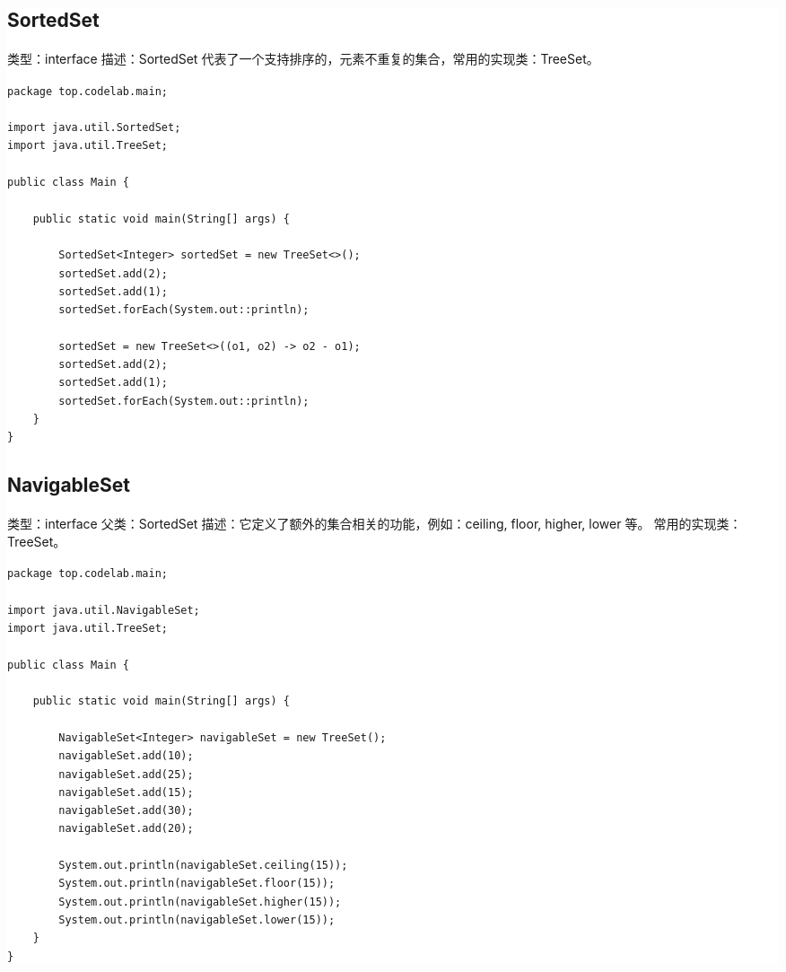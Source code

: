 ## SortedSet
类型：interface
描述：SortedSet 代表了一个支持排序的，元素不重复的集合，常用的实现类：TreeSet。
```
package top.codelab.main;

import java.util.SortedSet;
import java.util.TreeSet;

public class Main {

    public static void main(String[] args) {

        SortedSet<Integer> sortedSet = new TreeSet<>();
        sortedSet.add(2);
        sortedSet.add(1);
        sortedSet.forEach(System.out::println);

        sortedSet = new TreeSet<>((o1, o2) -> o2 - o1);
        sortedSet.add(2);
        sortedSet.add(1);
        sortedSet.forEach(System.out::println);
    }
}
```

## NavigableSet
类型：interface
父类：SortedSet
描述：它定义了额外的集合相关的功能，例如：ceiling, floor, higher, lower 等。
常用的实现类：TreeSet。
```
package top.codelab.main;

import java.util.NavigableSet;
import java.util.TreeSet;

public class Main {

    public static void main(String[] args) {

        NavigableSet<Integer> navigableSet = new TreeSet();
        navigableSet.add(10);
        navigableSet.add(25);
        navigableSet.add(15);
        navigableSet.add(30);
        navigableSet.add(20);

        System.out.println(navigableSet.ceiling(15));
        System.out.println(navigableSet.floor(15));
        System.out.println(navigableSet.higher(15));
        System.out.println(navigableSet.lower(15));
    }
}
```
